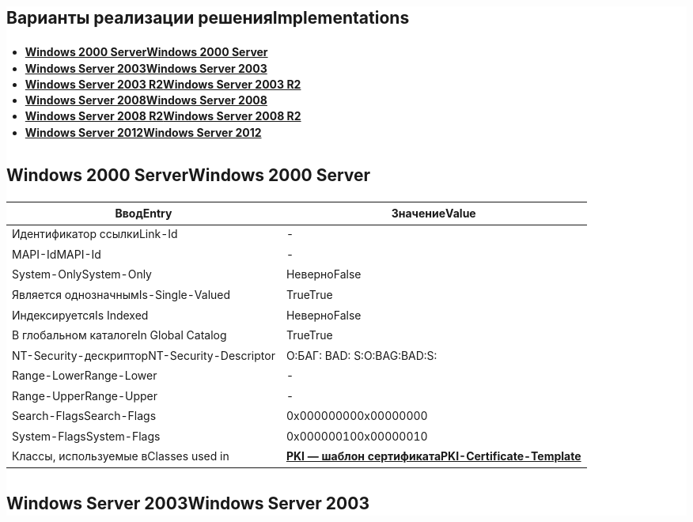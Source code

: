 

## <a name="implementations"></a><span data-ttu-id="699c5-122">Варианты реализации решения</span><span class="sxs-lookup"><span data-stu-id="699c5-122">Implementations</span></span>

-   [<span data-ttu-id="699c5-123">**Windows 2000 Server**</span><span class="sxs-lookup"><span data-stu-id="699c5-123">**Windows 2000 Server**</span></span>](#windows-2000-server)
-   [<span data-ttu-id="699c5-124">**Windows Server 2003**</span><span class="sxs-lookup"><span data-stu-id="699c5-124">**Windows Server 2003**</span></span>](#windows-server-2003)
-   [<span data-ttu-id="699c5-125">**Windows Server 2003 R2**</span><span class="sxs-lookup"><span data-stu-id="699c5-125">**Windows Server 2003 R2**</span></span>](#windows-server-2003-r2)
-   [<span data-ttu-id="699c5-126">**Windows Server 2008**</span><span class="sxs-lookup"><span data-stu-id="699c5-126">**Windows Server 2008**</span></span>](#windows-server-2008)
-   [<span data-ttu-id="699c5-127">**Windows Server 2008 R2**</span><span class="sxs-lookup"><span data-stu-id="699c5-127">**Windows Server 2008 R2**</span></span>](#windows-server-2008-r2)
-   [<span data-ttu-id="699c5-128">**Windows Server 2012**</span><span class="sxs-lookup"><span data-stu-id="699c5-128">**Windows Server 2012**</span></span>](#windows-server-2012)

## <a name="windows-2000-server"></a><span data-ttu-id="699c5-129">Windows 2000 Server</span><span class="sxs-lookup"><span data-stu-id="699c5-129">Windows 2000 Server</span></span>



| <span data-ttu-id="699c5-130">Ввод</span><span class="sxs-lookup"><span data-stu-id="699c5-130">Entry</span></span> | <span data-ttu-id="699c5-131">Значение</span><span class="sxs-lookup"><span data-stu-id="699c5-131">Value</span></span> |
|------------------------|-------------------------------------------------------------------------|
| <span data-ttu-id="699c5-132">Идентификатор ссылки</span><span class="sxs-lookup"><span data-stu-id="699c5-132">Link-Id</span></span>                | \-                                                                      |
| <span data-ttu-id="699c5-133">MAPI-Id</span><span class="sxs-lookup"><span data-stu-id="699c5-133">MAPI-Id</span></span>                | \-                                                                      |
| <span data-ttu-id="699c5-134">System-Only</span><span class="sxs-lookup"><span data-stu-id="699c5-134">System-Only</span></span>            | <span data-ttu-id="699c5-135">Неверно</span><span class="sxs-lookup"><span data-stu-id="699c5-135">False</span></span>                                                                   |
| <span data-ttu-id="699c5-136">Является однозначным</span><span class="sxs-lookup"><span data-stu-id="699c5-136">Is-Single-Valued</span></span>       | <span data-ttu-id="699c5-137">True</span><span class="sxs-lookup"><span data-stu-id="699c5-137">True</span></span>                                                                    |
| <span data-ttu-id="699c5-138">Индексируется</span><span class="sxs-lookup"><span data-stu-id="699c5-138">Is Indexed</span></span>             | <span data-ttu-id="699c5-139">Неверно</span><span class="sxs-lookup"><span data-stu-id="699c5-139">False</span></span>                                                                   |
| <span data-ttu-id="699c5-140">В глобальном каталоге</span><span class="sxs-lookup"><span data-stu-id="699c5-140">In Global Catalog</span></span>      | <span data-ttu-id="699c5-141">True</span><span class="sxs-lookup"><span data-stu-id="699c5-141">True</span></span>                                                                    |
| <span data-ttu-id="699c5-142">NT-Security-дескриптор</span><span class="sxs-lookup"><span data-stu-id="699c5-142">NT-Security-Descriptor</span></span> | <span data-ttu-id="699c5-143">О:БАГ: BAD: S:</span><span class="sxs-lookup"><span data-stu-id="699c5-143">O:BAG:BAD:S:</span></span>                                                            |
| <span data-ttu-id="699c5-144">Range-Lower</span><span class="sxs-lookup"><span data-stu-id="699c5-144">Range-Lower</span></span>            | \-                                                                      |
| <span data-ttu-id="699c5-145">Range-Upper</span><span class="sxs-lookup"><span data-stu-id="699c5-145">Range-Upper</span></span>            | \-                                                                      |
| <span data-ttu-id="699c5-146">Search-Flags</span><span class="sxs-lookup"><span data-stu-id="699c5-146">Search-Flags</span></span>           | <span data-ttu-id="699c5-147">0x00000000</span><span class="sxs-lookup"><span data-stu-id="699c5-147">0x00000000</span></span>                                                              |
| <span data-ttu-id="699c5-148">System-Flags</span><span class="sxs-lookup"><span data-stu-id="699c5-148">System-Flags</span></span>           | <span data-ttu-id="699c5-149">0x00000010</span><span class="sxs-lookup"><span data-stu-id="699c5-149">0x00000010</span></span>                                                              |
| <span data-ttu-id="699c5-150">Классы, используемые в</span><span class="sxs-lookup"><span data-stu-id="699c5-150">Classes used in</span></span>        | [<span data-ttu-id="699c5-151">**PKI — шаблон сертификата**</span><span class="sxs-lookup"><span data-stu-id="699c5-151">**PKI-Certificate-Template**</span></span>](c-pkicertificatetemplate.md)<br/> |



## <a name="windows-server-2003"></a><span data-ttu-id="699c5-152">Windows Server 2003</span><span class="sxs-lookup"><span data-stu-id="699c5-152">Windows Server 2003</span></span>
